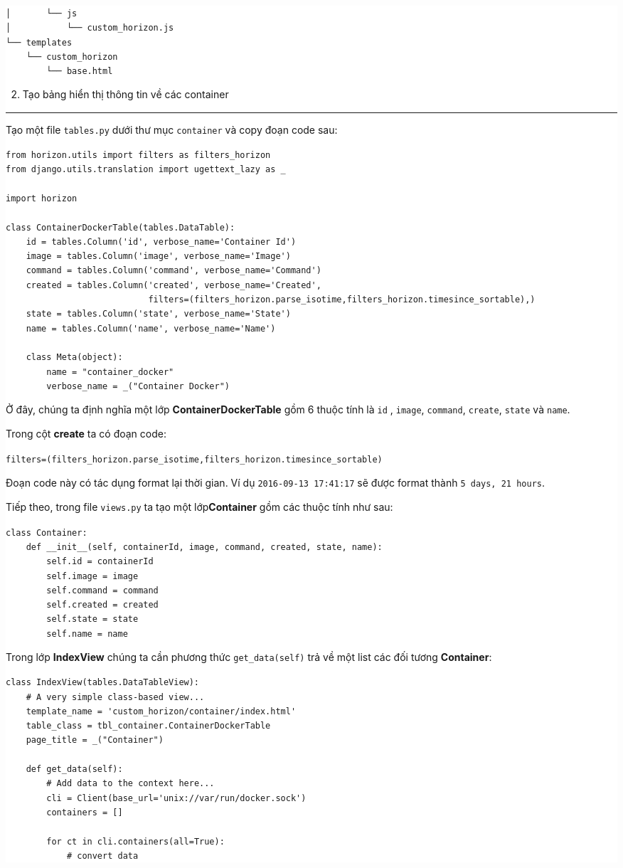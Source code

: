     │       └── js
    │           └── custom_horizon.js
    └── templates
        └── custom_horizon
            └── base.html

2. Tạo bảng hiển thị thông tin về các container
-------
Tạo một file `tables.py` dưới thư mục `container` và copy đoạn code sau:
```
from horizon.utils import filters as filters_horizon
from django.utils.translation import ugettext_lazy as _

import horizon

class ContainerDockerTable(tables.DataTable):
    id = tables.Column('id', verbose_name='Container Id')
    image = tables.Column('image', verbose_name='Image')
    command = tables.Column('command', verbose_name='Command')
    created = tables.Column('created', verbose_name='Created',
                            filters=(filters_horizon.parse_isotime,filters_horizon.timesince_sortable),)
    state = tables.Column('state', verbose_name='State')
    name = tables.Column('name', verbose_name='Name')

    class Meta(object):
        name = "container_docker"
        verbose_name = _("Container Docker")
```
 Ở đây, chúng ta định nghĩa một lớp **ContainerDockerTable** gồm 6 thuộc tính là `id` , `image`, `command`, `create`, `state` và `name`.
 
 Trong cột **create** ta có đoạn code: 
 

    filters=(filters_horizon.parse_isotime,filters_horizon.timesince_sortable)

Đoạn code này có tác dụng format lại thời gian. Ví dụ `2016-09-13 17:41:17` sẽ được format thành `5 days, 21 hours`.

Tiếp theo, trong file `views.py` ta tạo một lớp**Container** gồm các thuộc tính như sau:
```
class Container:
    def __init__(self, containerId, image, command, created, state, name):
        self.id = containerId
        self.image = image
        self.command = command
        self.created = created
        self.state = state
        self.name = name
```
Trong lớp **IndexView** chúng ta cần phương thức `get_data(self)` trả về một list các đối tương **Container**:
```
class IndexView(tables.DataTableView):
    # A very simple class-based view...
    template_name = 'custom_horizon/container/index.html'
    table_class = tbl_container.ContainerDockerTable
    page_title = _("Container")

    def get_data(self):
        # Add data to the context here...
        cli = Client(base_url='unix://var/run/docker.sock')
        containers = []
        
        for ct in cli.containers(all=True):
            # convert data
```
